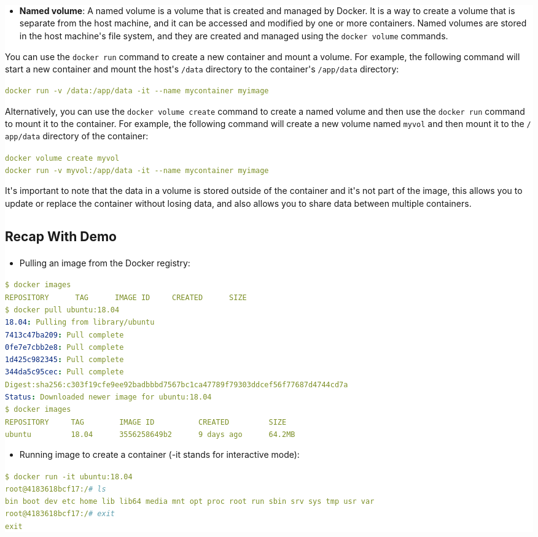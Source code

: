 * **Named volume**: A named volume is a volume that is created and managed by Docker. It is a way to create a volume that is separate from the host machine, and it can be accessed and modified by one or more containers. Named volumes are stored in the host machine's file system, and they are created and managed using the `docker volume` commands.
    

You can use the `docker run` command to create a new container and mount a volume. For example, the following command will start a new container and mount the host's `/data` directory to the container's `/app/data` directory:

```yaml
docker run -v /data:/app/data -it --name mycontainer myimage
```

Alternatively, you can use the `docker volume create` command to create a named volume and then use the `docker run` command to mount it to the container. For example, the following command will create a new volume named `myvol` and then mount it to the `/app/data` directory of the container:

```yaml
docker volume create myvol
docker run -v myvol:/app/data -it --name mycontainer myimage
```

It's important to note that the data in a volume is stored outside of the container and it's not part of the image, this allows you to update or replace the container without losing data, and also allows you to share data between multiple containers.

## Recap With Demo

* Pulling an image from the Docker registry:
    

```yaml
$ docker images
REPOSITORY      TAG      IMAGE ID     CREATED      SIZE
$ docker pull ubuntu:18.04
18.04: Pulling from library/ubuntu
7413c47ba209: Pull complete
0fe7e7cbb2e8: Pull complete
1d425c982345: Pull complete
344da5c95cec: Pull complete
Digest:sha256:c303f19cfe9ee92badbbbd7567bc1ca47789f79303ddcef56f77687d4744cd7a
Status: Downloaded newer image for ubuntu:18.04
$ docker images
REPOSITORY     TAG        IMAGE ID          CREATED         SIZE
ubuntu         18.04      3556258649b2      9 days ago      64.2MB
```

* Running image to create a container (-it stands for interactive mode):
    

```yaml
$ docker run -it ubuntu:18.04
root@4183618bcf17:/# ls
bin boot dev etc home lib lib64 media mnt opt proc root run sbin srv sys tmp usr var
root@4183618bcf17:/# exit
exit
```

